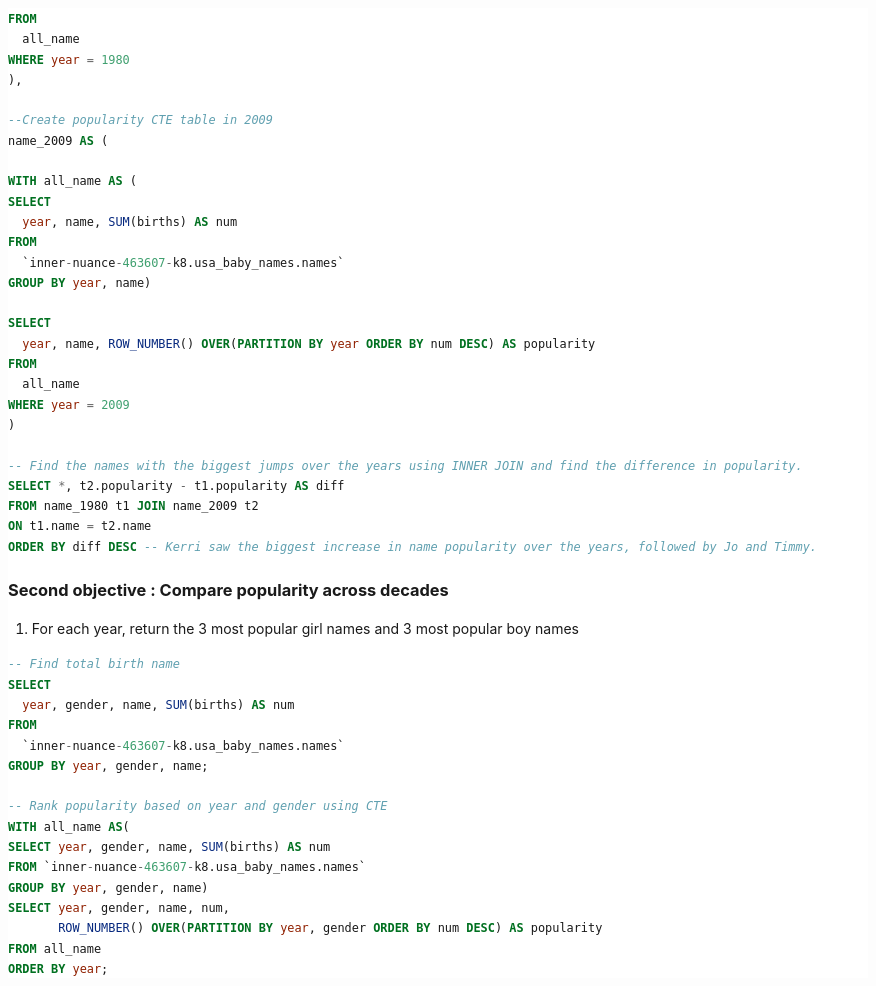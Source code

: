 ```sql
FROM 
  all_name
WHERE year = 1980
),

--Create popularity CTE table in 2009
name_2009 AS (

WITH all_name AS (
SELECT 
  year, name, SUM(births) AS num
FROM 
  `inner-nuance-463607-k8.usa_baby_names.names`
GROUP BY year, name)

SELECT 
  year, name, ROW_NUMBER() OVER(PARTITION BY year ORDER BY num DESC) AS popularity
FROM 
  all_name
WHERE year = 2009
)

-- Find the names with the biggest jumps over the years using INNER JOIN and find the difference in popularity.
SELECT *, t2.popularity - t1.popularity AS diff
FROM name_1980 t1 JOIN name_2009 t2
ON t1.name = t2.name
ORDER BY diff DESC -- Kerri saw the biggest increase in name popularity over the years, followed by Jo and Timmy.
```

### Second objective : Compare popularity across decades
1. For each year, return the 3 most popular girl names and 3 most popular boy names
```sql
-- Find total birth name
SELECT 
  year, gender, name, SUM(births) AS num
FROM 
  `inner-nuance-463607-k8.usa_baby_names.names`
GROUP BY year, gender, name;

-- Rank popularity based on year and gender using CTE
WITH all_name AS(
SELECT year, gender, name, SUM(births) AS num
FROM `inner-nuance-463607-k8.usa_baby_names.names`
GROUP BY year, gender, name)
SELECT year, gender, name, num, 
       ROW_NUMBER() OVER(PARTITION BY year, gender ORDER BY num DESC) AS popularity
FROM all_name
ORDER BY year;
```
